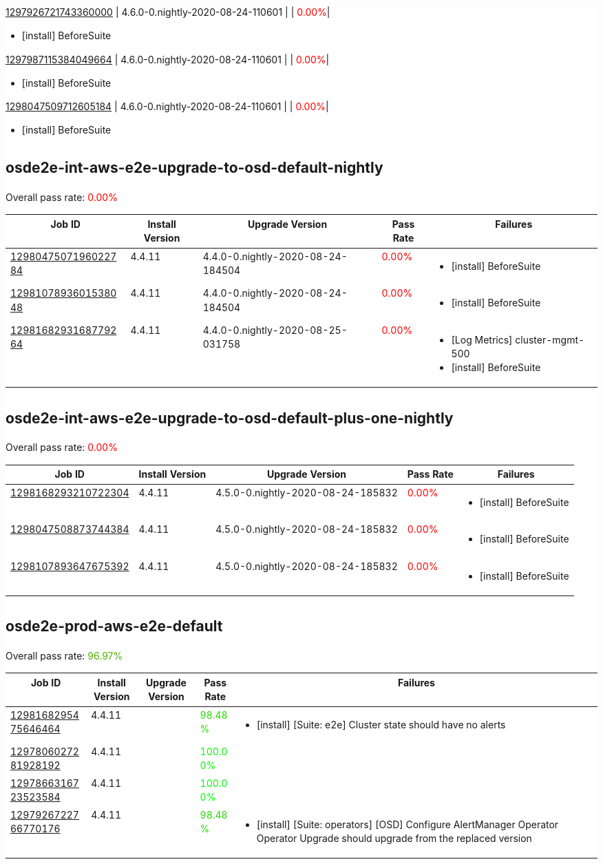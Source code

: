 [1297926721743360000](https://prow.ci.openshift.org/view/gs/origin-ci-test/logs/osde2e-int-aws-e2e-osd-default-plus-two-nightly/1297926721743360000) | 4.6.0-0.nightly-2020-08-24-110601 |  | <span style="color:#ff0000;">0.00%</span>|<ul><li>[install] BeforeSuite</li></ul>
[1297987115384049664](https://prow.ci.openshift.org/view/gs/origin-ci-test/logs/osde2e-int-aws-e2e-osd-default-plus-two-nightly/1297987115384049664) | 4.6.0-0.nightly-2020-08-24-110601 |  | <span style="color:#ff0000;">0.00%</span>|<ul><li>[install] BeforeSuite</li></ul>
[1298047509712605184](https://prow.ci.openshift.org/view/gs/origin-ci-test/logs/osde2e-int-aws-e2e-osd-default-plus-two-nightly/1298047509712605184) | 4.6.0-0.nightly-2020-08-24-110601 |  | <span style="color:#ff0000;">0.00%</span>|<ul><li>[install] BeforeSuite</li></ul>



## osde2e-int-aws-e2e-upgrade-to-osd-default-nightly

Overall pass rate: <span style="color:#ff0000;">0.00%</span>

| Job ID | Install Version | Upgrade Version | Pass Rate | Failures |
|--------|-----------------|-----------------|-----------|----------|
[1298047507196022784](https://prow.ci.openshift.org/view/gs/origin-ci-test/logs/osde2e-int-aws-e2e-upgrade-to-osd-default-nightly/1298047507196022784) | 4.4.11 | 4.4.0-0.nightly-2020-08-24-184504 | <span style="color:#ff0000;">0.00%</span>|<ul><li>[install] BeforeSuite</li></ul>
[1298107893601538048](https://prow.ci.openshift.org/view/gs/origin-ci-test/logs/osde2e-int-aws-e2e-upgrade-to-osd-default-nightly/1298107893601538048) | 4.4.11 | 4.4.0-0.nightly-2020-08-24-184504 | <span style="color:#ff0000;">0.00%</span>|<ul><li>[install] BeforeSuite</li></ul>
[1298168293168779264](https://prow.ci.openshift.org/view/gs/origin-ci-test/logs/osde2e-int-aws-e2e-upgrade-to-osd-default-nightly/1298168293168779264) | 4.4.11 | 4.4.0-0.nightly-2020-08-25-031758 | <span style="color:#ff0000;">0.00%</span>|<ul><li>[Log Metrics] cluster-mgmt-500</li><li>[install] BeforeSuite</li></ul>



## osde2e-int-aws-e2e-upgrade-to-osd-default-plus-one-nightly

Overall pass rate: <span style="color:#ff0000;">0.00%</span>

| Job ID | Install Version | Upgrade Version | Pass Rate | Failures |
|--------|-----------------|-----------------|-----------|----------|
[1298168293210722304](https://prow.ci.openshift.org/view/gs/origin-ci-test/logs/osde2e-int-aws-e2e-upgrade-to-osd-default-plus-one-nightly/1298168293210722304) | 4.4.11 | 4.5.0-0.nightly-2020-08-24-185832 | <span style="color:#ff0000;">0.00%</span>|<ul><li>[install] BeforeSuite</li></ul>
[1298047508873744384](https://prow.ci.openshift.org/view/gs/origin-ci-test/logs/osde2e-int-aws-e2e-upgrade-to-osd-default-plus-one-nightly/1298047508873744384) | 4.4.11 | 4.5.0-0.nightly-2020-08-24-185832 | <span style="color:#ff0000;">0.00%</span>|<ul><li>[install] BeforeSuite</li></ul>
[1298107893647675392](https://prow.ci.openshift.org/view/gs/origin-ci-test/logs/osde2e-int-aws-e2e-upgrade-to-osd-default-plus-one-nightly/1298107893647675392) | 4.4.11 | 4.5.0-0.nightly-2020-08-24-185832 | <span style="color:#ff0000;">0.00%</span>|<ul><li>[install] BeforeSuite</li></ul>



## osde2e-prod-aws-e2e-default

Overall pass rate: <span style="color:#4eb100;">96.97%</span>

| Job ID | Install Version | Upgrade Version | Pass Rate | Failures |
|--------|-----------------|-----------------|-----------|----------|
[1298168295475646464](https://prow.ci.openshift.org/view/gs/origin-ci-test/logs/osde2e-prod-aws-e2e-default/1298168295475646464) | 4.4.11 |  | <span style="color:#27d800;">98.48%</span>|<ul><li>[install] [Suite: e2e] Cluster state should have no alerts</li></ul>
[1297806027281928192](https://prow.ci.openshift.org/view/gs/origin-ci-test/logs/osde2e-prod-aws-e2e-default/1297806027281928192) | 4.4.11 |  | <span style="color:#01fe00;">100.00%</span>|
[1297866316723523584](https://prow.ci.openshift.org/view/gs/origin-ci-test/logs/osde2e-prod-aws-e2e-default/1297866316723523584) | 4.4.11 |  | <span style="color:#01fe00;">100.00%</span>|
[1297926722766770176](https://prow.ci.openshift.org/view/gs/origin-ci-test/logs/osde2e-prod-aws-e2e-default/1297926722766770176) | 4.4.11 |  | <span style="color:#27d800;">98.48%</span>|<ul><li>[install] [Suite: operators] [OSD] Configure AlertManager Operator Operator Upgrade should upgrade from the replaced version</li></ul>